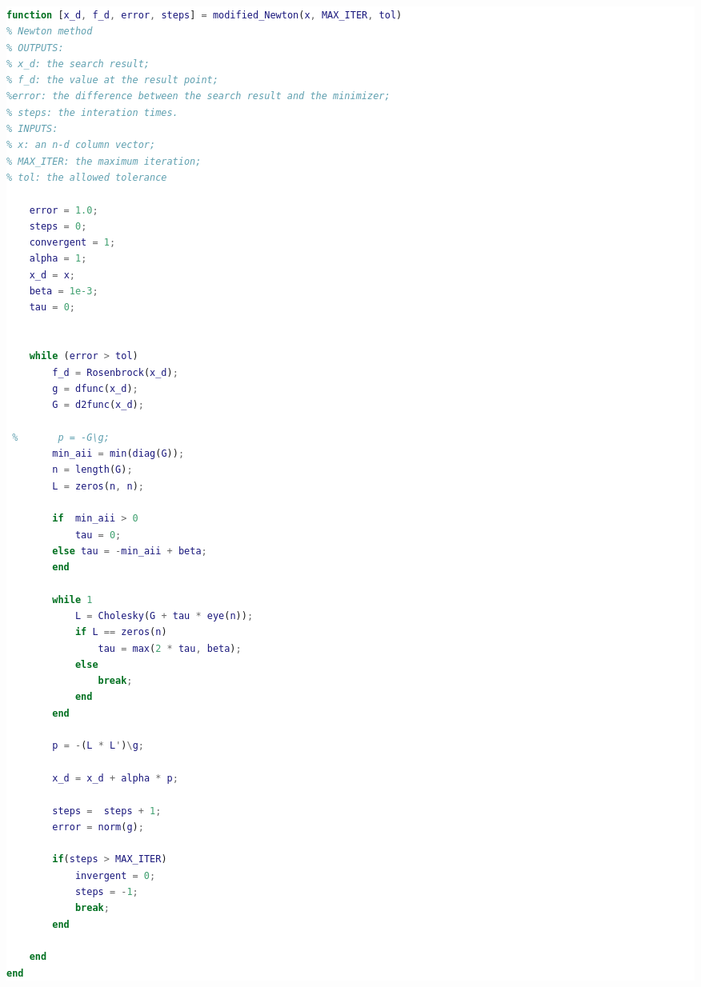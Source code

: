   ```matlab
  function [x_d, f_d, error, steps] = modified_Newton(x, MAX_ITER, tol)
  % Newton method
  % OUTPUTS:
  % x_d: the search result;
  % f_d: the value at the result point; 
  %error: the difference between the search result and the minimizer;
  % steps: the interation times.
  % INPUTS:
  % x: an n-d column vector;
  % MAX_ITER: the maximum iteration; 
  % tol: the allowed tolerance
  
      error = 1.0;
      steps = 0;
      convergent = 1;
      alpha = 1;
      x_d = x;
      beta = 1e-3;
      tau = 0;
  
      
      while (error > tol)
          f_d = Rosenbrock(x_d);
          g = dfunc(x_d);
          G = d2func(x_d);
         
   %       p = -G\g;
          min_aii = min(diag(G));
          n = length(G);
          L = zeros(n, n);
          
          if  min_aii > 0
              tau = 0;
          else tau = -min_aii + beta;
          end
          
          while 1
              L = Cholesky(G + tau * eye(n));
              if L == zeros(n)
                  tau = max(2 * tau, beta);
              else
                  break;
              end      
          end
          
          p = -(L * L')\g;
          
          x_d = x_d + alpha * p;
          
          steps =  steps + 1;
          error = norm(g);
          
          if(steps > MAX_ITER)
              invergent = 0;
              steps = -1;
              break;
          end
            
      end
  end
  ```
